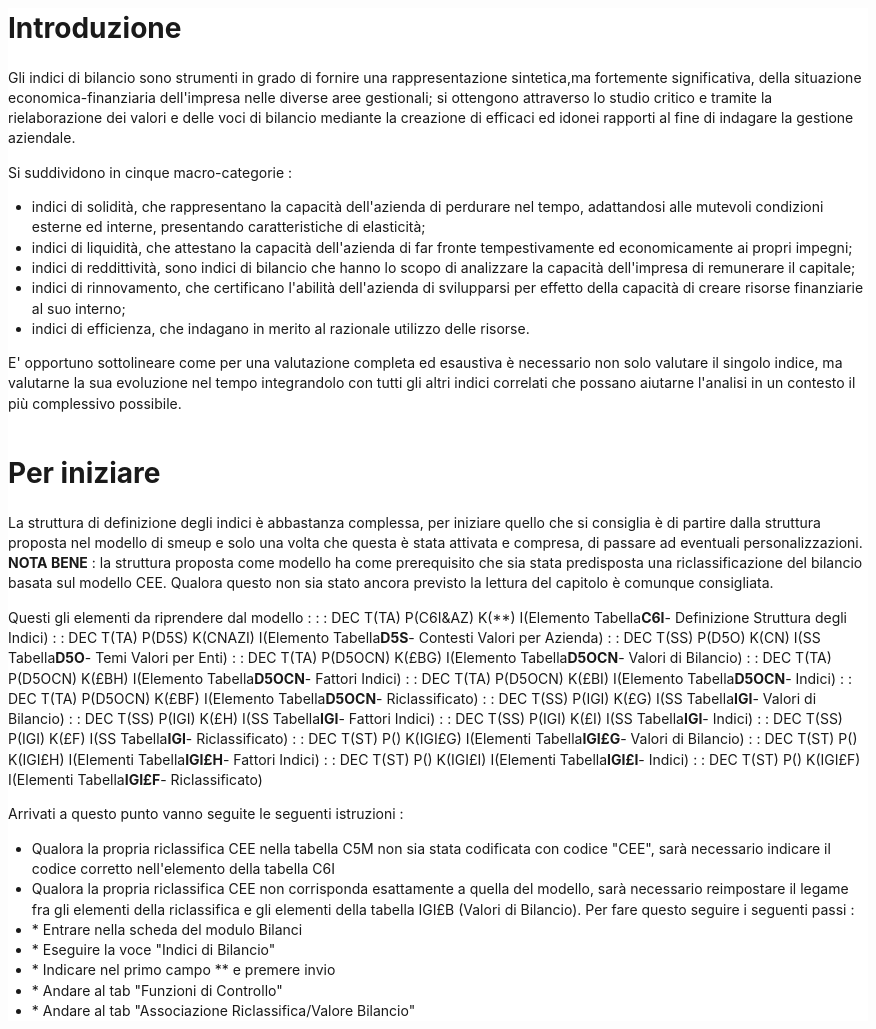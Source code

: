 # Introduzione

Gli indici di bilancio sono strumenti in grado di fornire una rappresentazione sintetica,ma fortemente significativa, della situazione economica-finanziaria dell'impresa nelle diverse aree gestionali; si ottengono attraverso lo studio critico e tramite la rielaborazione dei valori e delle voci di bilancio mediante la creazione di efficaci ed idonei rapporti al fine di indagare la gestione aziendale.

Si suddividono in cinque macro-categorie : 
- indici di solidità, che rappresentano la capacità dell'azienda di perdurare nel tempo, adattandosi alle mutevoli condizioni esterne ed interne, presentando caratteristiche di elasticità;
- indici di liquidità, che attestano la capacità dell'azienda di far fronte tempestivamente ed economicamente ai propri impegni;
- indici di reddittività, sono indici di bilancio che hanno lo scopo di analizzare la capacità dell'impresa di remunerare il capitale;
- indici di rinnovamento, che certificano l'abilità dell'azienda di svilupparsi per effetto della capacità di creare risorse finanziarie al suo interno;
- indici di efficienza, che indagano in merito al razionale utilizzo delle risorse.

E' opportuno sottolineare come per una valutazione completa ed esaustiva è necessario non solo valutare il singolo indice, ma valutarne la sua evoluzione nel tempo integrandolo con tutti gli altri indici correlati che possano aiutarne l'analisi in un contesto il più complessivo possibile.

# Per iniziare
La struttura di definizione degli indici è abbastanza complessa, per iniziare quello che si consiglia è di partire dalla struttura proposta nel modello di smeup e solo una volta che questa è stata attivata e compresa, di passare ad eventuali personalizzazioni.
**NOTA BENE** :  la struttura proposta come modello ha come prerequisito che sia stata predisposta una riclassificazione del bilancio basata sul modello CEE. Qualora questo non sia stato ancora previsto la lettura del capitolo è comunque consigliata.

Questi gli elementi da riprendere dal modello : 
 :  : DEC T(TA) P(C6I&AZ) K(\*\*) I(Elemento Tabella**C6I**- Definizione Struttura degli Indici)
 :  : DEC T(TA) P(D5S) K(CNAZI) I(Elemento Tabella**D5S**- Contesti Valori per Azienda)
 :  : DEC T(SS) P(D5O) K(CN) I(SS Tabella**D5O**- Temi Valori per Enti)
 :  : DEC T(TA) P(D5OCN) K(£BG) I(Elemento Tabella**D5OCN**- Valori di Bilancio)
 :  : DEC T(TA) P(D5OCN) K(£BH) I(Elemento Tabella**D5OCN**- Fattori Indici)
 :  : DEC T(TA) P(D5OCN) K(£BI) I(Elemento Tabella**D5OCN**- Indici)
 :  : DEC T(TA) P(D5OCN) K(£BF) I(Elemento Tabella**D5OCN**- Riclassificato)
 :  : DEC T(SS) P(IGI) K(£G) I(SS Tabella**IGI**- Valori di Bilancio)
 :  : DEC T(SS) P(IGI) K(£H) I(SS Tabella**IGI**- Fattori Indici)
 :  : DEC T(SS) P(IGI) K(£I) I(SS Tabella**IGI**- Indici)
 :  : DEC T(SS) P(IGI) K(£F) I(SS Tabella**IGI**- Riclassificato)
 :  : DEC T(ST) P() K(IGI£G) I(Elementi Tabella**IGI£G**- Valori di Bilancio)
 :  : DEC T(ST) P() K(IGI£H) I(Elementi Tabella**IGI£H**- Fattori Indici)
 :  : DEC T(ST) P() K(IGI£I) I(Elementi Tabella**IGI£I**- Indici)
 :  : DEC T(ST) P() K(IGI£F) I(Elementi Tabella**IGI£F**- Riclassificato)

Arrivati a questo punto vanno seguite le seguenti istruzioni : 
-  Qualora la propria riclassifica CEE nella tabella C5M non sia stata codificata con codice "CEE", sarà necessario indicare il codice corretto nell'elemento della tabella C6I
-  Qualora la propria riclassifica CEE non corrisponda esattamente a quella del modello, sarà necessario reimpostare il legame fra gli elementi della riclassifica e gli elementi della tabella IGI£B (Valori di Bilancio). Per fare questo seguire i seguenti passi : 
- \* Entrare nella scheda del modulo Bilanci
- \* Eseguire la voce "Indici di Bilancio"
- \* Indicare nel primo campo \*\* e premere invio
- \* Andare al tab "Funzioni di Controllo"
- \* Andare al tab "Associazione Riclassifica/Valore Bilancio"